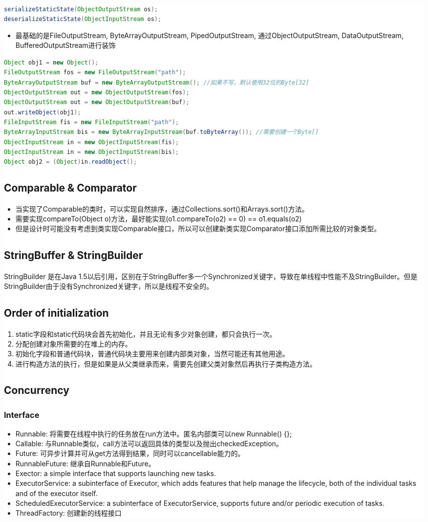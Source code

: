 ```java
serializeStaticState(ObjectOutputStream os);
deserializeStaticState(ObjectInputStream os);
```

+ 最基础的是FileOutputStream, ByteArrayOutputStream, PipedOutputStream, 通过ObjectOutputStream, DataOutputStream, BufferedOutputStream进行装饰

```java
Object obj1 = new Object();
FileOutputStream fos = new FileOutputStream("path");
ByteArrayOutputStream buf = new ByteArrayOutputStream(); //如果不写，默认使用32位的Byte[32]
ObjectOutputStream out = new ObjectOutputStream(fos);
ObjectOutputStream out = new ObjectOutputStream(buf);
out.writeObject(obj1);
FileInputStream fis = new FileInputStream("path");
ByteArrayInputStream bis = new ByteArrayInputStream(buf.toByteArray()); //需要创建一个Byte[]
ObjectInputStream in = new ObjectInputStream(fis);
ObjectInputStream in = new ObjectInputStream(bis);
Object obj2 = (Object)in.readObject();
```

## Comparable & Comparator

+ 当实现了Comparable的类时，可以实现自然排序，通过Collections.sort()和Arrays.sort()方法。
+ 需要实现compareTo(Object o)方法，最好能实现(o1.compareTo(o2) == 0) == o1.equals(o2)
+ 但是设计时可能没有考虑到类实现Comparable接口，所以可以创建新类实现Comparator接口添加所需比较的对象类型。

## StringBuffer & StringBuilder

StringBuilder 是在Java 1.5以后引用，区别在于StringBuffer多一个Synchronized关键字，导致在单线程中性能不及StringBuilder。但是StringBuilder由于没有Synchronized关键字，所以是线程不安全的。

## Order of initialization

1. static字段和static代码块会首先初始化，并且无论有多少对象创建，都只会执行一次。
2. 分配创建对象所需要的在堆上的内存。
3. 初始化字段和普通代码块，普通代码块主要用来创建内部类对象，当然可能还有其他用途。
4. 进行构造方法的执行，但是如果是从父类继承而来，需要先创建父类对象然后再执行子类构造方法。

## Concurrency

### Interface

+ Runnable: 将需要在线程中执行的任务放在run方法中。匿名内部类可以new Runnable() {};
+ Callable: 与Runnable类似，call方法可以返回具体的类型以及抛出checkedException。
+ Future: 可异步计算并可从get方法得到结果，同时可以cancellable能力的。
+ RunnableFuture: 继承自Runnable和Future。
+ Exector: a simple interface that supports launching new tasks.
+ ExecutorService: a subinterface of Executor, which adds features that help manage the lifecycle, both of the individual tasks and of the executor itself.
+ ScheduledExecutorService: a subinterface of ExecutorService, supports future and/or periodic execution of tasks.
+ ThreadFactory: 创建新的线程接口
